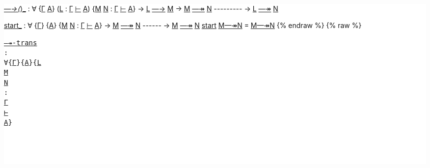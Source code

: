   <a id="_—↠_._—→⟨_⟩_"></a><a id="944" href="{% endraw %}{{ site.baseurl }}{% link out/plfa/LambdaReduction.md %}{% raw %}#944" class="InductiveConstructor Operator">_—→⟨_⟩_</a> <a id="952" class="Symbol">:</a> <a id="954" class="Symbol">∀</a> <a id="956" class="Symbol">{</a><a id="957" href="plfa.LambdaReduction.html#957" class="Bound">Γ</a> <a id="959" href="plfa.LambdaReduction.html#959" class="Bound">A</a><a id="960" class="Symbol">}</a> <a id="962" class="Symbol">(</a><a id="963" href="plfa.LambdaReduction.html#963" class="Bound">L</a> <a id="965" class="Symbol">:</a> <a id="967" href="plfa.LambdaReduction.html#957" class="Bound">Γ</a> <a id="969" href="{% endraw %}{{ site.baseurl }}{% link out/plfa/Untyped.md %}{% raw %}#4013" class="Datatype Operator">⊢</a> <a id="971" href="plfa.LambdaReduction.html#959" class="Bound">A</a><a id="972" class="Symbol">)</a> <a id="974" class="Symbol">{</a><a id="975" href="plfa.LambdaReduction.html#975" class="Bound">M</a> <a id="977" href="plfa.LambdaReduction.html#977" class="Bound">N</a> <a id="979" class="Symbol">:</a> <a id="981" href="plfa.LambdaReduction.html#957" class="Bound">Γ</a> <a id="983" href="plfa.Untyped.html#4013" class="Datatype Operator">⊢</a> <a id="985" href="plfa.LambdaReduction.html#959" class="Bound">A</a><a id="986" class="Symbol">}</a>
    <a id="992" class="Symbol">→</a> <a id="994" href="{% endraw %}{{ site.baseurl }}{% link out/plfa/LambdaReduction.md %}{% raw %}#963" class="Bound">L</a> <a id="996" href="plfa.LambdaReduction.html#345" class="Datatype Operator">—→</a> <a id="999" href="plfa.LambdaReduction.html#975" class="Bound">M</a>
    <a id="1005" class="Symbol">→</a> <a id="1007" href="{% endraw %}{{ site.baseurl }}{% link out/plfa/LambdaReduction.md %}{% raw %}#975" class="Bound">M</a> <a id="1009" href="plfa.LambdaReduction.html#837" class="Datatype Operator">—↠</a> <a id="1012" href="plfa.LambdaReduction.html#977" class="Bound">N</a>
      <a id="1020" class="Comment">---------</a>
    <a id="1034" class="Symbol">→</a> <a id="1036" href="{% endraw %}{{ site.baseurl }}{% link out/plfa/LambdaReduction.md %}{% raw %}#963" class="Bound">L</a> <a id="1038" href="plfa.LambdaReduction.html#837" class="Datatype Operator">—↠</a> <a id="1041" href="plfa.LambdaReduction.html#977" class="Bound">N</a>

<a id="start_"></a><a id="1044" href="{% endraw %}{{ site.baseurl }}{% link out/plfa/LambdaReduction.md %}{% raw %}#1044" class="Function Operator">start_</a> <a id="1051" class="Symbol">:</a> <a id="1053" class="Symbol">∀</a> <a id="1055" class="Symbol">{</a><a id="1056" href="plfa.LambdaReduction.html#1056" class="Bound">Γ</a><a id="1057" class="Symbol">}</a> <a id="1059" class="Symbol">{</a><a id="1060" href="plfa.LambdaReduction.html#1060" class="Bound">A</a><a id="1061" class="Symbol">}</a> <a id="1063" class="Symbol">{</a><a id="1064" href="plfa.LambdaReduction.html#1064" class="Bound">M</a> <a id="1066" href="plfa.LambdaReduction.html#1066" class="Bound">N</a> <a id="1068" class="Symbol">:</a> <a id="1070" href="plfa.LambdaReduction.html#1056" class="Bound">Γ</a> <a id="1072" href="{% endraw %}{{ site.baseurl }}{% link out/plfa/Untyped.md %}{% raw %}#4013" class="Datatype Operator">⊢</a> <a id="1074" href="plfa.LambdaReduction.html#1060" class="Bound">A</a><a id="1075" class="Symbol">}</a>
  <a id="1079" class="Symbol">→</a> <a id="1081" href="{% endraw %}{{ site.baseurl }}{% link out/plfa/LambdaReduction.md %}{% raw %}#1064" class="Bound">M</a> <a id="1083" href="plfa.LambdaReduction.html#837" class="Datatype Operator">—↠</a> <a id="1086" href="plfa.LambdaReduction.html#1066" class="Bound">N</a>
    <a id="1092" class="Comment">------</a>
  <a id="1101" class="Symbol">→</a> <a id="1103" href="{% endraw %}{{ site.baseurl }}{% link out/plfa/LambdaReduction.md %}{% raw %}#1064" class="Bound">M</a> <a id="1105" href="plfa.LambdaReduction.html#837" class="Datatype Operator">—↠</a> <a id="1108" href="plfa.LambdaReduction.html#1066" class="Bound">N</a>
<a id="1110" href="{% endraw %}{{ site.baseurl }}{% link out/plfa/LambdaReduction.md %}{% raw %}#1044" class="Function Operator">start</a> <a id="1116" href="plfa.LambdaReduction.html#1116" class="Bound">M—↠N</a> <a id="1121" class="Symbol">=</a> <a id="1123" href="plfa.LambdaReduction.html#1116" class="Bound">M—↠N</a>
</pre>{% endraw %}
{% raw %}<pre class="Agda"><a id="—↠-trans"></a><a id="1137" href="{% endraw %}{{ site.baseurl }}{% link out/plfa/LambdaReduction.md %}{% raw %}#1137" class="Function">—↠-trans</a> <a id="1146" class="Symbol">:</a> <a id="1148" class="Symbol">∀{</a><a id="1150" href="plfa.LambdaReduction.html#1150" class="Bound">Γ</a><a id="1151" class="Symbol">}{</a><a id="1153" href="plfa.LambdaReduction.html#1153" class="Bound">A</a><a id="1154" class="Symbol">}{</a><a id="1156" href="plfa.LambdaReduction.html#1156" class="Bound">L</a> <a id="1158" href="plfa.LambdaReduction.html#1158" class="Bound">M</a> <a id="1160" href="plfa.LambdaReduction.html#1160" class="Bound">N</a> <a id="1162" class="Symbol">:</a> <a id="1164" href="plfa.LambdaReduction.html#1150" class="Bound">Γ</a> <a id="1166" href="{% endraw %}{{ site.baseurl }}{% link out/plfa/Untyped.md %}{% raw %}#4013" class="Datatype Operator">⊢</a> <a id="1168" href="plfa.LambdaReduction.html#1153" class="Bound">A</a><a id="1169" class="Symbol">}</a>
